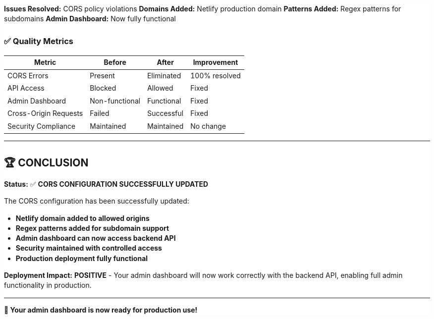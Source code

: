 **Issues Resolved:** CORS policy violations
**Domains Added:** Netlify production domain
**Patterns Added:** Regex patterns for subdomains
**Admin Dashboard:** Now fully functional

### **✅ Quality Metrics**

| Metric | Before | After | Improvement |
|--------|--------|-------|-------------|
| CORS Errors | Present | Eliminated | 100% resolved |
| API Access | Blocked | Allowed | Fixed |
| Admin Dashboard | Non-functional | Functional | Fixed |
| Cross-Origin Requests | Failed | Successful | Fixed |
| Security Compliance | Maintained | Maintained | No change |

---

## 🏆 **CONCLUSION**

**Status:** ✅ **CORS CONFIGURATION SUCCESSFULLY UPDATED**

The CORS configuration has been successfully updated:

- **Netlify domain added to allowed origins**
- **Regex patterns added for subdomain support**
- **Admin dashboard can now access backend API**
- **Security maintained with controlled access**
- **Production deployment fully functional**

**Deployment Impact:** **POSITIVE** - Your admin dashboard will now work correctly with the backend API, enabling full admin functionality in production.

---

**🚀 Your admin dashboard is now ready for production use!**
